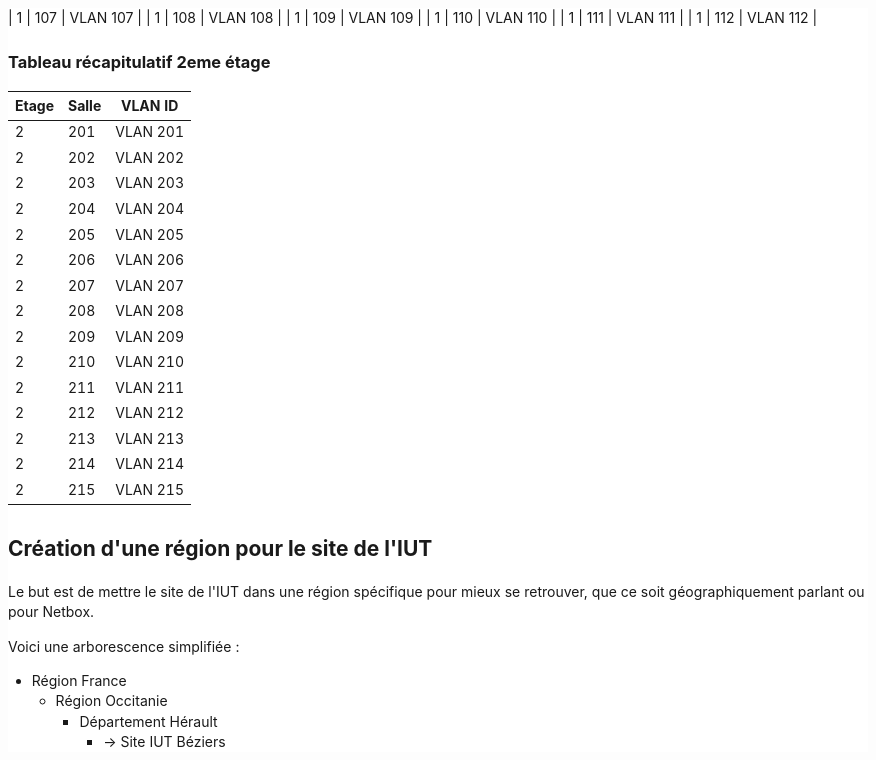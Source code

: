 | 1     | 107   | VLAN 107 |
| 1     | 108   | VLAN 108 |
| 1     | 109   | VLAN 109 |
| 1     | 110   | VLAN 110 |
| 1     | 111   | VLAN 111 |
| 1     | 112   | VLAN 112 |


### Tableau récapitulatif 2eme étage

| Etage | Salle | VLAN ID  |
| ----- | ----- | -------- |
| 2     | 201   | VLAN 201 |
| 2     | 202   | VLAN 202 |
| 2     | 203   | VLAN 203 |
| 2     | 204   | VLAN 204 |
| 2     | 205   | VLAN 205 |
| 2     | 206   | VLAN 206 |
| 2     | 207   | VLAN 207 |
| 2     | 208   | VLAN 208 |
| 2     | 209   | VLAN 209 |
| 2     | 210   | VLAN 210 |
| 2     | 211   | VLAN 211 |
| 2     | 212   | VLAN 212 |
| 2     | 213   | VLAN 213 |
| 2     | 214   | VLAN 214 |
| 2     | 215   | VLAN 215 |

## Création d'une région pour le site de l'IUT

Le but est de mettre le site de l'IUT dans une région spécifique pour mieux se retrouver, que ce soit géographiquement parlant ou pour Netbox.

Voici une arborescence simplifiée :

- Région France
    - Région Occitanie
        - Département Hérault
            - -> Site IUT Béziers
